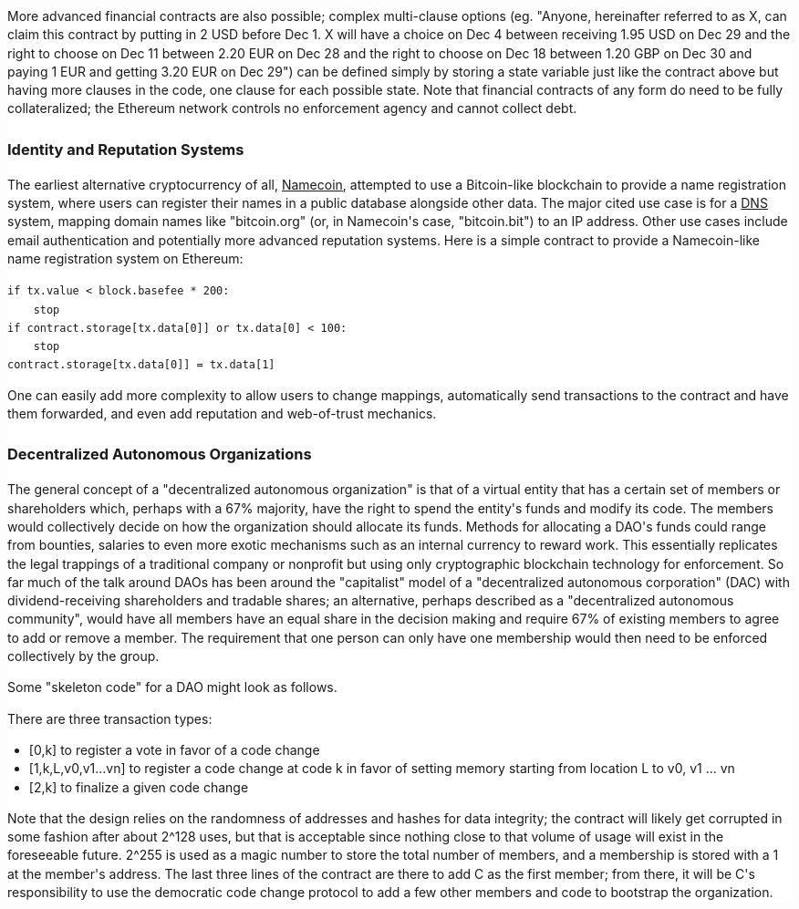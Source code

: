 More advanced financial contracts are also possible; complex multi-clause options (eg. "Anyone, hereinafter referred to as X, can claim this contract by putting in 2 USD before Dec 1. X will have a choice on Dec 4 between receiving 1.95 USD on Dec 29 and the right to choose on Dec 11 between 2.20 EUR on Dec 28 and the right to choose on Dec 18 between 1.20 GBP on Dec 30 and paying 1 EUR and getting 3.20 EUR on Dec 29") can be defined simply by storing a state variable just like the contract above but having more clauses in the code, one clause for each possible state. Note that financial contracts of any form do need to be fully collateralized; the Ethereum network controls no enforcement agency and cannot collect debt.


### Identity and Reputation Systems

The earliest alternative cryptocurrency of all, [Namecoin](http://namecoin.org/), attempted to use a Bitcoin-like blockchain to provide a name registration system, where users can register their names in a public database alongside other data. The major cited use case is for a [DNS](http://en.wikipedia.org/wiki/Domain_Name_System) system, mapping domain names like "bitcoin.org" (or, in Namecoin's case, "bitcoin.bit") to an IP address. Other use cases include email authentication and potentially more advanced reputation systems. Here is a simple contract to provide a Namecoin-like name registration system on Ethereum:

    if tx.value < block.basefee * 200:
        stop
    if contract.storage[tx.data[0]] or tx.data[0] < 100:
        stop
    contract.storage[tx.data[0]] = tx.data[1]

One can easily add more complexity to allow users to change mappings, automatically send transactions to the contract and have them forwarded, and even add reputation and web-of-trust mechanics.


### Decentralized Autonomous Organizations

The general concept of a "decentralized autonomous organization" is that of a virtual entity that has a certain set of members or shareholders which, perhaps with a 67% majority, have the right to spend the entity's funds and modify its code. The members would collectively decide on how the organization should allocate its funds. Methods for allocating a DAO's funds could range from bounties, salaries to even more exotic mechanisms such as an internal currency to reward work. This essentially replicates the legal trappings of a traditional company or nonprofit but using only cryptographic blockchain technology for enforcement. So far much of the talk around DAOs has been around the "capitalist" model of a "decentralized autonomous corporation" (DAC) with dividend-receiving shareholders and tradable shares; an alternative, perhaps described as a "decentralized autonomous community", would have all members have an equal share in the decision making and require 67% of existing members to agree to add or remove a member. The requirement that one person can only have one membership would then need to be enforced collectively by the group.

Some "skeleton code" for a DAO might look as follows.

There are three transaction types:

* [0,k] to register a vote in favor of a code change
* [1,k,L,v0,v1...vn] to register a code change at code k in favor of setting memory starting from location L to v0, v1 ... vn
* [2,k] to finalize a given code change

Note that the design relies on the randomness of addresses and hashes for data integrity; the contract will likely get corrupted in some fashion after about 2^128 uses, but that is acceptable since nothing close to that volume of usage will exist in the foreseeable future. 2^255 is used as a magic number to store the total number of members, and a membership is stored with a 1 at the member's address. The last three lines of the contract are there to add C as the first member; from there, it will be C's responsibility to use the democratic code change protocol to add a few other members and code to bootstrap the organization.
